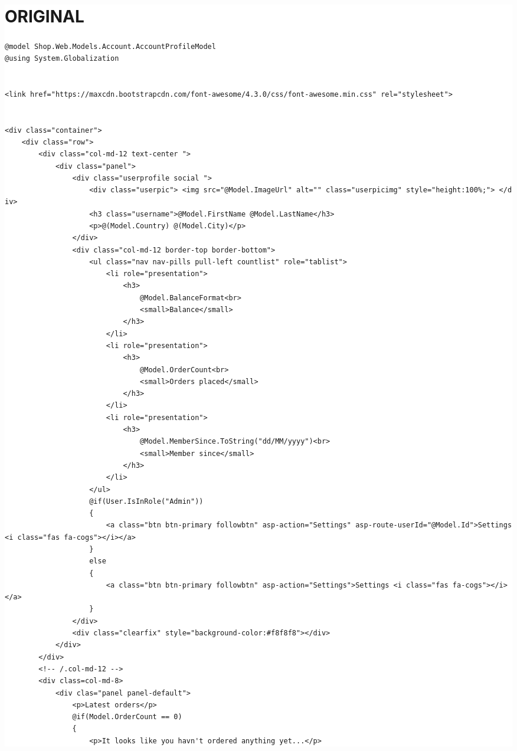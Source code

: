 # ORIGINAL
```cshtml
@model Shop.Web.Models.Account.AccountProfileModel
@using System.Globalization


<link href="https://maxcdn.bootstrapcdn.com/font-awesome/4.3.0/css/font-awesome.min.css" rel="stylesheet">


<div class="container">
    <div class="row">
        <div class="col-md-12 text-center ">
            <div class="panel">
                <div class="userprofile social ">
                    <div class="userpic"> <img src="@Model.ImageUrl" alt="" class="userpicimg" style="height:100%;"> </div>
                    <h3 class="username">@Model.FirstName @Model.LastName</h3>
                    <p>@(Model.Country) @(Model.City)</p>
                </div>
                <div class="col-md-12 border-top border-bottom">
                    <ul class="nav nav-pills pull-left countlist" role="tablist">
                        <li role="presentation">
                            <h3>
                                @Model.BalanceFormat<br>
                                <small>Balance</small>
                            </h3>
                        </li>
                        <li role="presentation">
                            <h3>
                                @Model.OrderCount<br>
                                <small>Orders placed</small>
                            </h3>
                        </li>
                        <li role="presentation">
                            <h3>
                                @Model.MemberSince.ToString("dd/MM/yyyy")<br>
                                <small>Member since</small>
                            </h3>
                        </li>
                    </ul>
                    @if(User.IsInRole("Admin"))
                    {
                        <a class="btn btn-primary followbtn" asp-action="Settings" asp-route-userId="@Model.Id">Settings <i class="fas fa-cogs"></i></a>
                    }
                    else
                    {
                        <a class="btn btn-primary followbtn" asp-action="Settings">Settings <i class="fas fa-cogs"></i></a>
                    }
                </div>
                <div class="clearfix" style="background-color:#f8f8f8"></div>
            </div>
        </div>
        <!-- /.col-md-12 -->
        <div class=col-md-8>
            <div clas="panel panel-default">
                <p>Latest orders</p>
                @if(Model.OrderCount == 0)
                {
                    <p>It looks like you havn't ordered anything yet...</p>
```